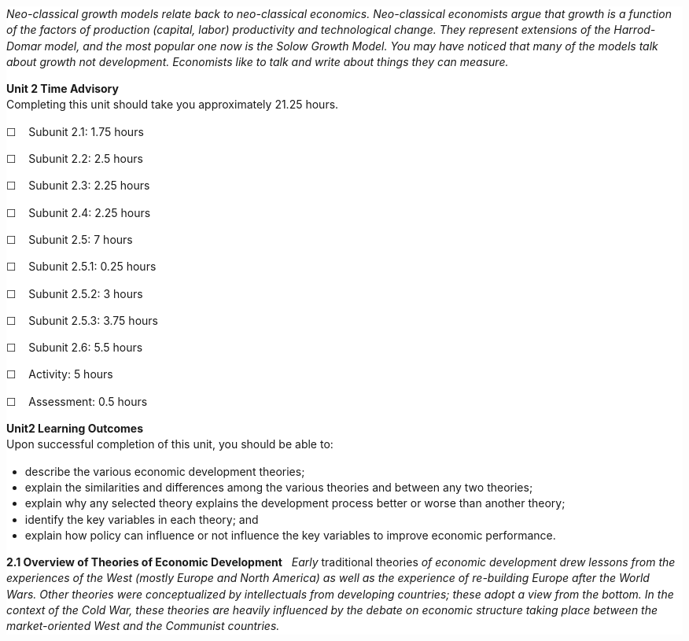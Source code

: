  *Neo-classical growth models relate back to neo-classical economics.
Neo-classical economists argue that growth is a function of the factors
of production (capital, labor) productivity and technological change.
They represent extensions of the Harrod-Domar model, and the most
popular one now is the Solow Growth Model. You may have noticed that
many of the models talk about growth not development. Economists like to
talk and write about things they can measure.*

**Unit 2 Time Advisory**  
Completing this unit should take you approximately 21.25 hours.  
  
 ☐    Subunit 2.1: 1.75 hours  
  
 ☐    Subunit 2.2: 2.5 hours  
  
 ☐    Subunit 2.3: 2.25 hours

  
 ☐    Subunit 2.4: 2.25 hours

  
 ☐    Subunit 2.5: 7 hours

  
 ☐    Subunit 2.5.1: 0.25 hours

  
 ☐    Subunit 2.5.2: 3 hours  
  
 ☐    Subunit 2.5.3: 3.75 hours

  
 ☐    Subunit 2.6: 5.5 hours

  
 ☐    Activity: 5 hours  
  
 ☐    Assessment: 0.5 hours

**Unit2 Learning Outcomes**  
Upon successful completion of this unit, you should be able to:
-   describe the various economic development theories;
-   explain the similarities and differences among the various theories
    and between any two theories;
-   explain why any selected theory explains the development process
    better or worse than another theory;
-   identify the key variables in each theory; and
-   explain how policy can influence or not influence the key variables
    to improve economic performance.

**2.1 Overview of Theories of Economic Development** <span
id="2.1"></span> 
*Early* traditional theories *of economic development drew lessons from
the experiences of the West (mostly Europe and North America) as well as
the experience of re-building Europe after the World Wars. Other
theories were conceptualized by intellectuals from developing countries;
these adopt a view from the bottom. In the context of the Cold War,
these theories are heavily influenced by the debate on economic
structure taking place between the market-oriented West and the
Communist countries.*
